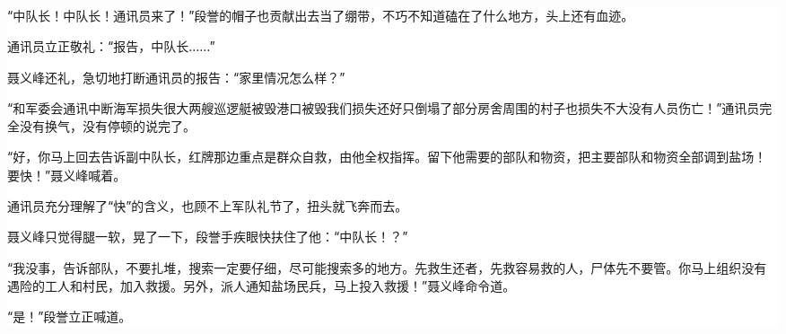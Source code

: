 “中队长！中队长！通讯员来了！”段誉的帽子也贡献出去当了绷带，不巧不知道磕在了什么地方，头上还有血迹。

通讯员立正敬礼：“报告，中队长……”

聂义峰还礼，急切地打断通讯员的报告：“家里情况怎么样？”

“和军委会通讯中断海军损失很大两艘巡逻艇被毁港口被毁我们损失还好只倒塌了部分房舍周围的村子也损失不大没有人员伤亡！”通讯员完全没有换气，没有停顿的说完了。

“好，你马上回去告诉副中队长，红牌那边重点是群众自救，由他全权指挥。留下他需要的部队和物资，把主要部队和物资全部调到盐场！要快！”聂义峰喊着。

通讯员充分理解了“快”的含义，也顾不上军队礼节了，扭头就飞奔而去。

聂义峰只觉得腿一软，晃了一下，段誉手疾眼快扶住了他：“中队长！？”

“我没事，告诉部队，不要扎堆，搜索一定要仔细，尽可能搜索多的地方。先救生还者，先救容易救的人，尸体先不要管。你马上组织没有遇险的工人和村民，加入救援。另外，派人通知盐场民兵，马上投入救援！”聂义峰命令道。

“是！”段誉立正喊道。
